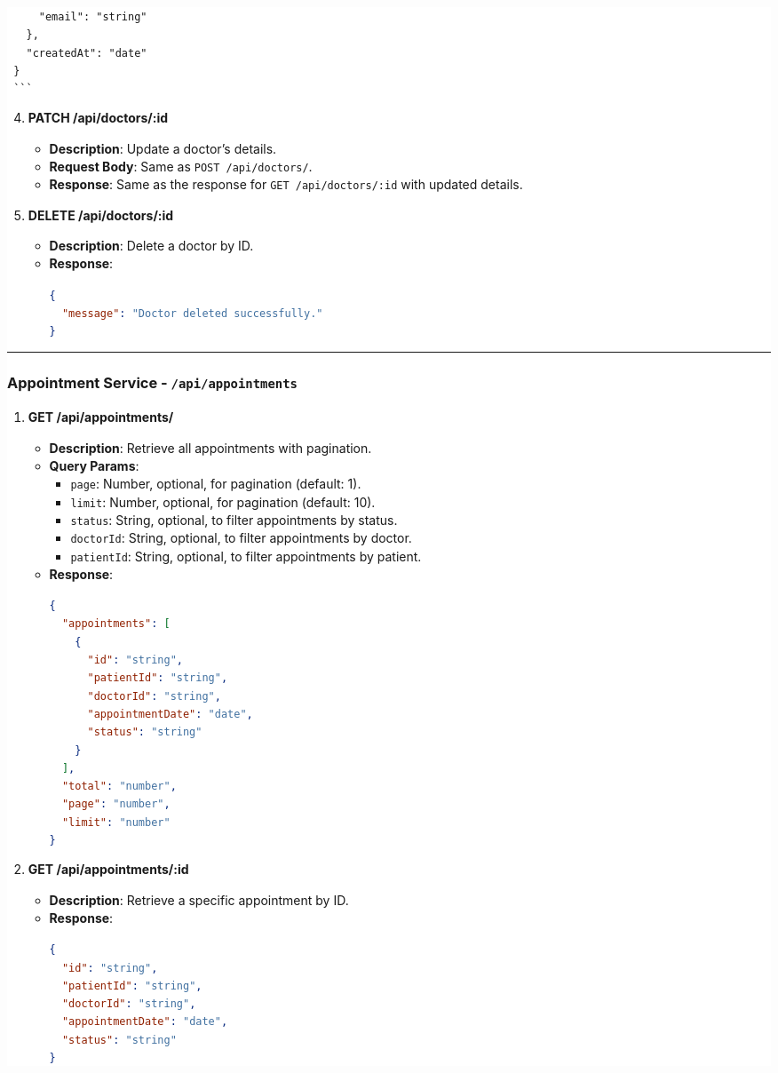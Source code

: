          "email": "string"
       },
       "createdAt": "date"
     }
     ```

4. **PATCH /api/doctors/:id**  
   - **Description**: Update a doctor’s details.
   - **Request Body**: Same as `POST /api/doctors/`.
   - **Response**: Same as the response for `GET /api/doctors/:id` with updated details.

5. **DELETE /api/doctors/:id**  
   - **Description**: Delete a doctor by ID.
   - **Response**:
     ```json
     {
       "message": "Doctor deleted successfully."
     }
     ```

---

### **Appointment Service** - `/api/appointments`

1. **GET /api/appointments/**  
   - **Description**: Retrieve all appointments with pagination.
   - **Query Params**:
     - `page`: Number, optional, for pagination (default: 1).
     - `limit`: Number, optional, for pagination (default: 10).
     - `status`: String, optional, to filter appointments by status.
     - `doctorId`: String, optional, to filter appointments by doctor.
     - `patientId`: String, optional, to filter appointments by patient.
   - **Response**:
     ```json
     {
       "appointments": [
         {
           "id": "string",
           "patientId": "string",
           "doctorId": "string",
           "appointmentDate": "date",
           "status": "string"
         }
       ],
       "total": "number",
       "page": "number",
       "limit": "number"
     }
     ```

2. **GET /api/appointments/:id**  
   - **Description**: Retrieve a specific appointment by ID.
   - **Response**:
     ```json
     {
       "id": "string",
       "patientId": "string",
       "doctorId": "string",
       "appointmentDate": "date",
       "status": "string"
     }
     ```
